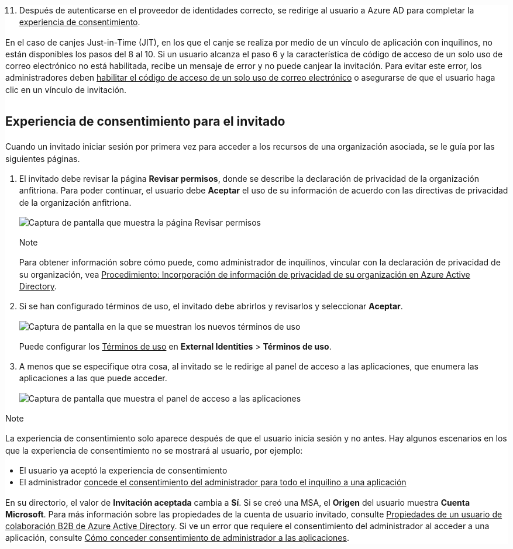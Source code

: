 11. Después de autenticarse en el proveedor de identidades correcto, se redirige al usuario a Azure AD para completar la [experiencia de consentimiento](#consent-experience-for-the-guest).  

En el caso de canjes Just-in-Time (JIT), en los que el canje se realiza por medio de un vínculo de aplicación con inquilinos, no están disponibles los pasos del 8 al 10. Si un usuario alcanza el paso 6 y la característica de código de acceso de un solo uso de correo electrónico no está habilitada, recibe un mensaje de error y no puede canjear la invitación. Para evitar este error, los administradores deben [habilitar el código de acceso de un solo uso de correo electrónico](./one-time-passcode.md#when-does-a-guest-user-get-a-one-time-passcode) o asegurarse de que el usuario haga clic en un vínculo de invitación.

## <a name="consent-experience-for-the-guest"></a>Experiencia de consentimiento para el invitado

Cuando un invitado iniciar sesión por primera vez para acceder a los recursos de una organización asociada, se le guía por las siguientes páginas. 

1. El invitado debe revisar la página **Revisar permisos**, donde se describe la declaración de privacidad de la organización anfitriona. Para poder continuar, el usuario debe **Aceptar** el uso de su información de acuerdo con las directivas de privacidad de la organización anfitriona.

   ![Captura de pantalla que muestra la página Revisar permisos](media/redemption-experience/review-permissions.png) 

   > [!NOTE]
   > Para obtener información sobre cómo puede, como administrador de inquilinos, vincular con la declaración de privacidad de su organización, vea [Procedimiento: Incorporación de información de privacidad de su organización en Azure Active Directory](../fundamentals/active-directory-properties-area.md).

2. Si se han configurado términos de uso, el invitado debe abrirlos y revisarlos y seleccionar **Aceptar**. 

   ![Captura de pantalla en la que se muestran los nuevos términos de uso](media/redemption-experience/terms-of-use-accept.png) 

   Puede configurar los [Términos de uso](../conditional-access/terms-of-use.md) en **External Identities** > **Términos de uso**.

3. A menos que se especifique otra cosa, al invitado se le redirige al panel de acceso a las aplicaciones, que enumera las aplicaciones a las que puede acceder.

   ![Captura de pantalla que muestra el panel de acceso a las aplicaciones](media/redemption-experience/myapps.png) 

> [!NOTE]
> La experiencia de consentimiento solo aparece después de que el usuario inicia sesión y no antes. Hay algunos escenarios en los que la experiencia de consentimiento no se mostrará al usuario, por ejemplo:
> - El usuario ya aceptó la experiencia de consentimiento
> - El administrador [concede el consentimiento del administrador para todo el inquilino a una aplicación](../manage-apps/grant-admin-consent.md)

En su directorio, el valor de **Invitación aceptada** cambia a **Sí**. Si se creó una MSA, el **Origen** del usuario muestra **Cuenta Microsoft**. Para más información sobre las propiedades de la cuenta de usuario invitado, consulte [Propiedades de un usuario de colaboración B2B de Azure Active Directory](user-properties.md). Si ve un error que requiere el consentimiento del administrador al acceder a una aplicación, consulte [Cómo conceder consentimiento de administrador a las aplicaciones](../develop/v2-admin-consent.md).
